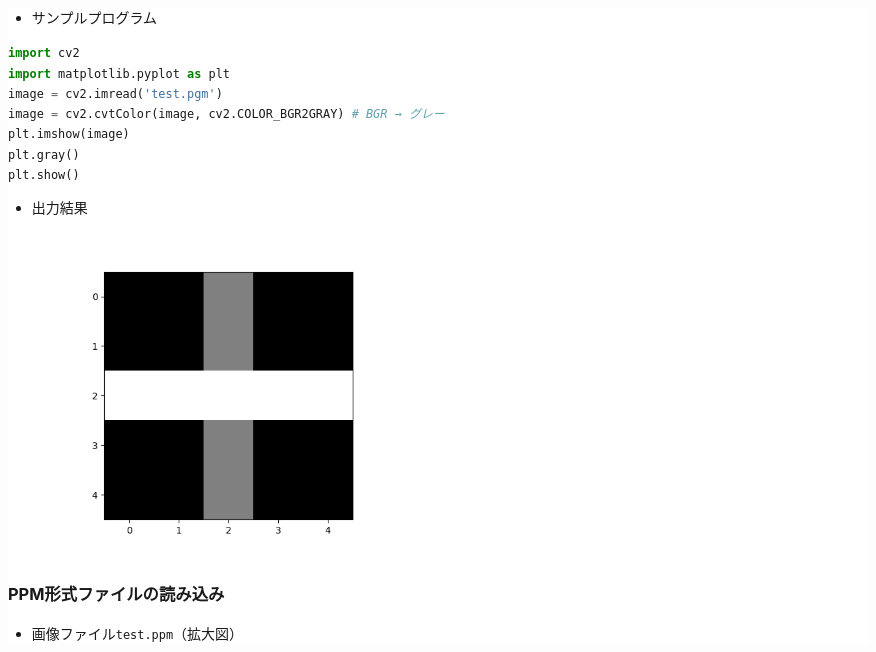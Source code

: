 - サンプルプログラム
```python
import cv2
import matplotlib.pyplot as plt
image = cv2.imread('test.pgm')
image = cv2.cvtColor(image, cv2.COLOR_BGR2GRAY) # BGR → グレー
plt.imshow(image)
plt.gray()
plt.show()
```

- 出力結果
<img src="./output-pgm.png" width="50%">


### PPM形式ファイルの読み込み
- 画像ファイル``test.ppm``（拡大図）